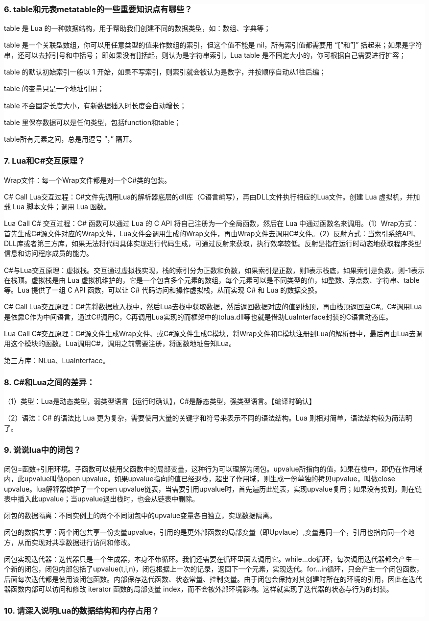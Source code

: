 ### 6. table和元表metatable的一些重要知识点有哪些？

 table 是 Lua 的一种数据结构，用于帮助我们创建不同的数据类型，如：数组、字典等；

table 是一个关联型数组，你可以用任意类型的值来作数组的索引，但这个值不能是 nil，所有索引值都需要用 “[“和”]” 括起来；如果是字符串，还可以去掉引号和中括号； 即如果没有[]括起，则认为是字符串索引，Lua table 是不固定大小的，你可根据自己需要进行扩容；

table 的默认初始索引一般以 1 开始，如果不写索引，则索引就会被认为是数字，并按顺序自动从1往后编；

table 的变量只是一个地址引用；

table 不会固定长度大小，有新数据插入时长度会自动增长；

table 里保存数据可以是任何类型，包括function和table；

table所有元素之间，总是用逗号 “，” 隔开。

### 7. Lua和C#交互原理？

Wrap文件：每一个Wrap文件都是对一个C#类的包装。

C# Call Lua交互过程：C#文件先调用Lua的解析器底层的dll库（C语言编写），再由DLL文件执行相应的Lua文件。创建 Lua 虚拟机，并加载 Lua 脚本文件；调用 Lua 函数。

Lua Call C# 交互过程：C# 函数可以通过 Lua 的 C API 将自己注册为一个全局函数，然后在 Lua 中通过函数名来调用。（1）Wrap方式：首先生成C#源文件对应的Wrap文件，Lua文件会调用生成的Wrap文件，再由Wrap文件去调用C#文件。（2）反射方式：当索引系统API、DLL库或者第三方库，如果无法将代码具体实现进行代码生成，可通过反射来获取，执行效率较低。反射是指在运行时动态地获取程序类型信息和访问程序成员的能力。

 C#与Lua交互原理：虚拟栈。交互通过虚拟栈实现，栈的索引分为正数和负数，如果索引是正数，则1表示栈底，如果索引是负数，则-1表示在栈顶。虚拟栈是由 Lua 虚拟机维护的，它是一个包含多个元素的数组，每个元素可以是不同类型的值，如整数、浮点数、字符串、table 等。Lua 提供了一组 C API 函数，可以让 C# 代码访问和操作虚拟栈，从而实现 C# 和 Lua 的数据交换。

C# Call Lua交互原理：C#先将数据放入栈中，然后Lua去栈中获取数据，然后返回数据对应的值到栈顶，再由栈顶返回至C#。C#调用Lua是依靠C作为中间语言，通过C#调用C，C再调用Lua实现的而框架中的tolua.dll等也就是借助LuaInterface封装的C语言动态库。

Lua Call C#交互原理：C#源文件生成Wrap文件、或C#源文件生成C模块，将Wrap文件和C模块注册到Lua的解析器中，最后再由Lua去调用这个模块的函数。Lua调用C#，调用之前需要注册，将函数地址告知Lua。

第三方库：NLua、LuaInterface。

### 8. C#和Lua之间的差异：

（1）类型：Lua是动态类型，弱类型语言【运行时确认】，C#是静态类型，强类型语言。【编译时确认】

（2）语法：C# 的语法比 Lua 更为复杂，需要使用大量的关键字和符号来表示不同的语法结构。Lua 则相对简单，语法结构较为简洁明了。

### 9. 说说lua中的闭包？

闭包=函数+引用环境。子函数可以使用父函数中的局部变量，这种行为可以理解为闭包。upvalue所指向的值，如果在栈中，即仍在作用域内，此upvalue叫做open upvalue。如果upvalue指向的值已经退栈，超出了作用域，则生成一份单独的拷贝upvalue，叫做close upvalue。lua解释器维护了一个open upvalue链表，当需要引用upvalue时，首先遍历此链表，实现upvalue复用；如果没有找到，则在链表中插入此upvalue；当upvalue退出栈时，也会从链表中删除。

闭包的数据隔离：不同实例上的两个不同闭包中的upvalue变量各自独立，实现数据隔离。

闭包的数据共享：两个闭包共享一份变量upvalue，引用的是更外部函数的局部变量（即Upvlaue）,变量是同一个，引用也指向同一个地方，从而实现对共享数据进行访问和修改。

闭包实现迭代器：迭代器只是一个生成器，本身不带循环。我们还需要在循环里面去调用它。while…do循环，每次调用迭代器都会产生一个新的闭包，闭包内部包括了upvalue(t,i,n)，闭包根据上一次的记录，返回下一个元素，实现迭代。for…in循环，只会产生一个闭包函数，后面每次迭代都是使用该闭包函数。内部保存迭代函数、状态常量、控制变量。由于闭包会保持对其创建时所在的环境的引用，因此在迭代器函数内部可以访问和修改 iterator 函数的局部变量 index，而不会被外部环境影响。这样就实现了迭代器的状态与行为的封装。

### 10. 请深入说明Lua的数据结构和内存占用？
